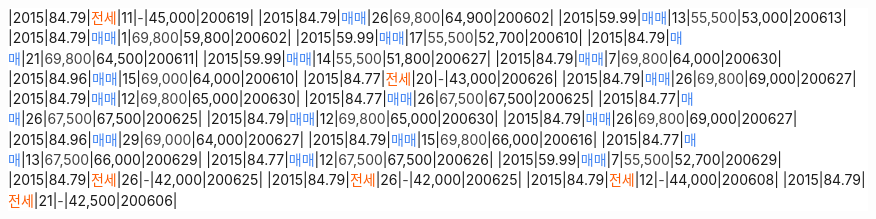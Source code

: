 |2015|84.79|<span style="color:#ff5a00">전세</span>|11|<span style="color:#444444">-</span>|45,000|200619|
|2015|84.79|<span style="color:#4285f3">매매</span>|26|<span style="color:#444444">69,800</span>|64,900|200602|
|2015|59.99|<span style="color:#4285f3">매매</span>|13|<span style="color:#444444">55,500</span>|53,000|200613|
|2015|84.79|<span style="color:#4285f3">매매</span>|1|<span style="color:#444444">69,800</span>|59,800|200602|
|2015|59.99|<span style="color:#4285f3">매매</span>|17|<span style="color:#444444">55,500</span>|52,700|200610|
|2015|84.79|<span style="color:#4285f3">매매</span>|21|<span style="color:#444444">69,800</span>|64,500|200611|
|2015|59.99|<span style="color:#4285f3">매매</span>|14|<span style="color:#444444">55,500</span>|51,800|200627|
|2015|84.79|<span style="color:#4285f3">매매</span>|7|<span style="color:#444444">69,800</span>|64,000|200630|
|2015|84.96|<span style="color:#4285f3">매매</span>|15|<span style="color:#444444">69,000</span>|64,000|200610|
|2015|84.77|<span style="color:#ff5a00">전세</span>|20|<span style="color:#444444">-</span>|43,000|200626|
|2015|84.79|<span style="color:#4285f3">매매</span>|26|<span style="color:#444444">69,800</span>|69,000|200627|
|2015|84.79|<span style="color:#4285f3">매매</span>|12|<span style="color:#444444">69,800</span>|65,000|200630|
|2015|84.77|<span style="color:#4285f3">매매</span>|26|<span style="color:#444444">67,500</span>|67,500|200625|
|2015|84.77|<span style="color:#4285f3">매매</span>|26|<span style="color:#444444">67,500</span>|67,500|200625|
|2015|84.79|<span style="color:#4285f3">매매</span>|12|<span style="color:#444444">69,800</span>|65,000|200630|
|2015|84.79|<span style="color:#4285f3">매매</span>|26|<span style="color:#444444">69,800</span>|69,000|200627|
|2015|84.96|<span style="color:#4285f3">매매</span>|29|<span style="color:#444444">69,000</span>|64,000|200627|
|2015|84.79|<span style="color:#4285f3">매매</span>|15|<span style="color:#444444">69,800</span>|66,000|200616|
|2015|84.77|<span style="color:#4285f3">매매</span>|13|<span style="color:#444444">67,500</span>|66,000|200629|
|2015|84.77|<span style="color:#4285f3">매매</span>|12|<span style="color:#444444">67,500</span>|67,500|200626|
|2015|59.99|<span style="color:#4285f3">매매</span>|7|<span style="color:#444444">55,500</span>|52,700|200629|
|2015|84.79|<span style="color:#ff5a00">전세</span>|26|<span style="color:#444444">-</span>|42,000|200625|
|2015|84.79|<span style="color:#ff5a00">전세</span>|26|<span style="color:#444444">-</span>|42,000|200625|
|2015|84.79|<span style="color:#ff5a00">전세</span>|12|<span style="color:#444444">-</span>|44,000|200608|
|2015|84.79|<span style="color:#ff5a00">전세</span>|21|<span style="color:#444444">-</span>|42,500|200606|


<script async src="//pagead2.googlesyndication.com/pagead/js/adsbygoogle.js"></script>

<ins class="adsbygoogle"
     style="display:block"
     data-ad-client="ca-pub-2446590836940007"
     data-ad-slot="1659523306"
     data-ad-format="auto"
     data-full-width-responsive="true"></ins>
<script>
(adsbygoogle = window.adsbygoogle || []).push({});
</script>
